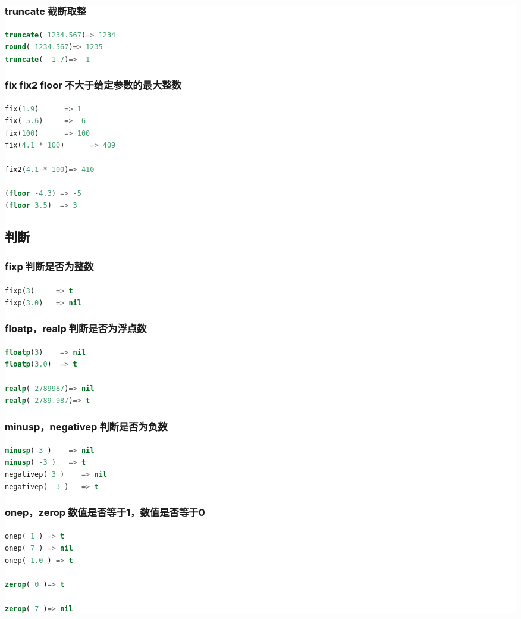 ### truncate 截断取整

```lisp
truncate( 1234.567)=> 1234
round( 1234.567)=> 1235
truncate( -1.7)=> -1
```

### fix fix2 floor 不大于给定参数的最大整数

```lisp
fix(1.9)      => 1
fix(-5.6)     => -6
fix(100)      => 100
fix(4.1 * 100)      => 409

fix2(4.1 * 100)=> 410

(floor -4.3) => -5
(floor 3.5)  => 3
```

## 判断

### fixp 判断是否为整数

```lisp
fixp(3)     => t
fixp(3.0)   => nil
```

### floatp，realp 判断是否为浮点数

```lisp
floatp(3)    => nil
floatp(3.0)  => t

realp( 2789987)=> nil
realp( 2789.987)=> t
```

### minusp，negativep 判断是否为负数

```lisp
minusp( 3 )    => nil
minusp( -3 )   => t
negativep( 3 )    => nil
negativep( -3 )   => t
```

### onep，zerop 数值是否等于1，数值是否等于0

```lisp
onep( 1 ) => t
onep( 7 ) => nil
onep( 1.0 ) => t

zerop( 0 )=> t

zerop( 7 )=> nil
```
